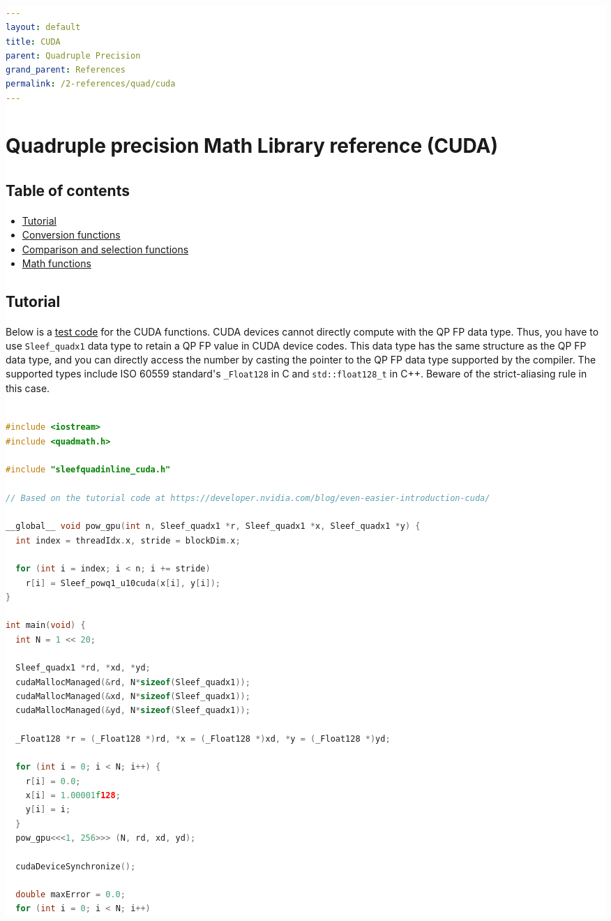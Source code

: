 ```yaml
---
layout: default
title: CUDA
parent: Quadruple Precision
grand_parent: References
permalink: /2-references/quad/cuda
---
```


<h1>Quadruple precision Math Library reference (CUDA)</h1>

<h2>Table of contents</h2>

* [Tutorial](#tutorial)
* [Conversion functions](#conversion)
* [Comparison and selection functions](#comparison)
* [Math functions](#mathfunctions)

<h2 id="tutorial">Tutorial</h2>

Below is a [test code](../../src/hellocudaquad.cu) for the CUDA functions. CUDA
devices cannot directly compute with the QP FP data type. Thus, you have to use
`Sleef_quadx1` data type to retain a QP FP value in CUDA device codes. This
data type has the same structure as the QP FP data type, and you can directly
access the number by casting the pointer to the QP FP data type supported by
the compiler. The supported types include ISO 60559 standard's `_Float128` in C 
and `std::float128_t` in C++. Beware of the strict-aliasing rule in this case.

```c

#include <iostream>
#include <quadmath.h>

#include "sleefquadinline_cuda.h"

// Based on the tutorial code at https://developer.nvidia.com/blog/even-easier-introduction-cuda/

__global__ void pow_gpu(int n, Sleef_quadx1 *r, Sleef_quadx1 *x, Sleef_quadx1 *y) {
  int index = threadIdx.x, stride = blockDim.x;

  for (int i = index; i < n; i += stride)
    r[i] = Sleef_powq1_u10cuda(x[i], y[i]);
}

int main(void) {
  int N = 1 << 20;

  Sleef_quadx1 *rd, *xd, *yd;
  cudaMallocManaged(&rd, N*sizeof(Sleef_quadx1));
  cudaMallocManaged(&xd, N*sizeof(Sleef_quadx1));
  cudaMallocManaged(&yd, N*sizeof(Sleef_quadx1));

  _Float128 *r = (_Float128 *)rd, *x = (_Float128 *)xd, *y = (_Float128 *)yd;

  for (int i = 0; i < N; i++) {
    r[i] = 0.0;
    x[i] = 1.00001f128;
    y[i] = i;
  }
  pow_gpu<<<1, 256>>> (N, rd, xd, yd);

  cudaDeviceSynchronize();

  double maxError = 0.0;
  for (int i = 0; i < N; i++)
```